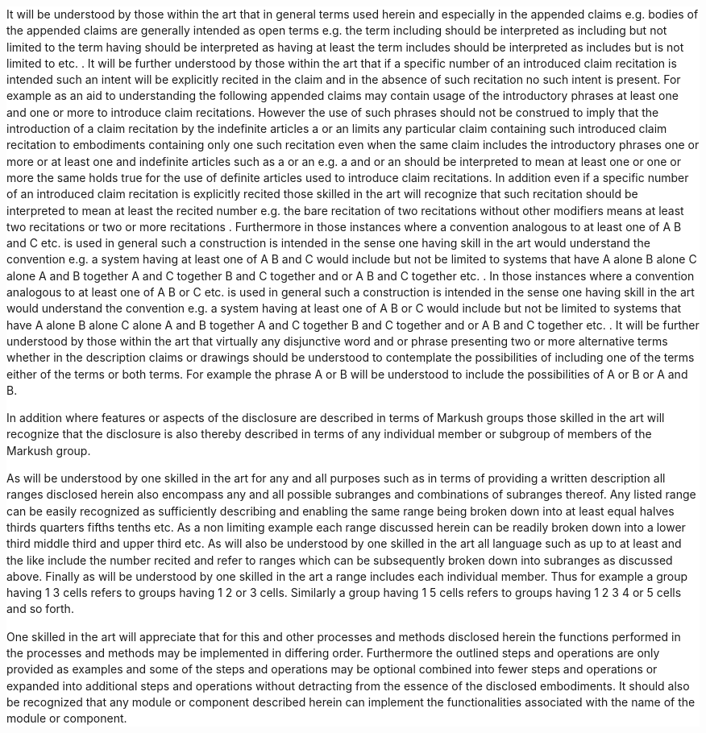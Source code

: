 It will be understood by those within the art that in general terms used herein and especially in the appended claims e.g. bodies of the appended claims are generally intended as open terms e.g. the term including should be interpreted as including but not limited to the term having should be interpreted as having at least the term includes should be interpreted as includes but is not limited to etc. . It will be further understood by those within the art that if a specific number of an introduced claim recitation is intended such an intent will be explicitly recited in the claim and in the absence of such recitation no such intent is present. For example as an aid to understanding the following appended claims may contain usage of the introductory phrases at least one and one or more to introduce claim recitations. However the use of such phrases should not be construed to imply that the introduction of a claim recitation by the indefinite articles a or an limits any particular claim containing such introduced claim recitation to embodiments containing only one such recitation even when the same claim includes the introductory phrases one or more or at least one and indefinite articles such as a or an e.g. a and or an should be interpreted to mean at least one or one or more the same holds true for the use of definite articles used to introduce claim recitations. In addition even if a specific number of an introduced claim recitation is explicitly recited those skilled in the art will recognize that such recitation should be interpreted to mean at least the recited number e.g. the bare recitation of two recitations without other modifiers means at least two recitations or two or more recitations . Furthermore in those instances where a convention analogous to at least one of A B and C etc. is used in general such a construction is intended in the sense one having skill in the art would understand the convention e.g. a system having at least one of A B and C would include but not be limited to systems that have A alone B alone C alone A and B together A and C together B and C together and or A B and C together etc. . In those instances where a convention analogous to at least one of A B or C etc. is used in general such a construction is intended in the sense one having skill in the art would understand the convention e.g. a system having at least one of A B or C would include but not be limited to systems that have A alone B alone C alone A and B together A and C together B and C together and or A B and C together etc. . It will be further understood by those within the art that virtually any disjunctive word and or phrase presenting two or more alternative terms whether in the description claims or drawings should be understood to contemplate the possibilities of including one of the terms either of the terms or both terms. For example the phrase A or B will be understood to include the possibilities of A or B or A and B. 

In addition where features or aspects of the disclosure are described in terms of Markush groups those skilled in the art will recognize that the disclosure is also thereby described in terms of any individual member or subgroup of members of the Markush group.

As will be understood by one skilled in the art for any and all purposes such as in terms of providing a written description all ranges disclosed herein also encompass any and all possible subranges and combinations of subranges thereof. Any listed range can be easily recognized as sufficiently describing and enabling the same range being broken down into at least equal halves thirds quarters fifths tenths etc. As a non limiting example each range discussed herein can be readily broken down into a lower third middle third and upper third etc. As will also be understood by one skilled in the art all language such as up to at least and the like include the number recited and refer to ranges which can be subsequently broken down into subranges as discussed above. Finally as will be understood by one skilled in the art a range includes each individual member. Thus for example a group having 1 3 cells refers to groups having 1 2 or 3 cells. Similarly a group having 1 5 cells refers to groups having 1 2 3 4 or 5 cells and so forth.

One skilled in the art will appreciate that for this and other processes and methods disclosed herein the functions performed in the processes and methods may be implemented in differing order. Furthermore the outlined steps and operations are only provided as examples and some of the steps and operations may be optional combined into fewer steps and operations or expanded into additional steps and operations without detracting from the essence of the disclosed embodiments. It should also be recognized that any module or component described herein can implement the functionalities associated with the name of the module or component.
